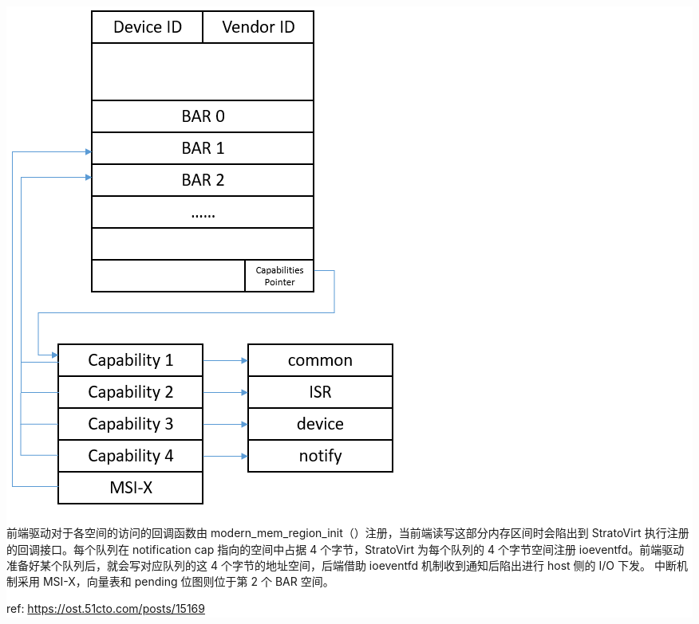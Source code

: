 ![virtio-pci](../asserts/rs-strato-virtio-pci.png)

前端驱动对于各空间的访问的回调函数由 modern_mem_region_init（）注册，当前端读写这部分内存区间时会陷出到 StratoVirt 执行注册的回调接口。每个队列在 notification cap 指向的空间中占据 4 个字节，StratoVirt 为每个队列的 4 个字节空间注册 ioeventfd。前端驱动准备好某个队列后，就会写对应队列的这 4 个字节的地址空间，后端借助 ioeventfd 机制收到通知后陷出进行 host 侧的 I/O 下发。
中断机制采用 MSI-X，向量表和 pending 位图则位于第 2 个 BAR 空间。

ref: https://ost.51cto.com/posts/15169